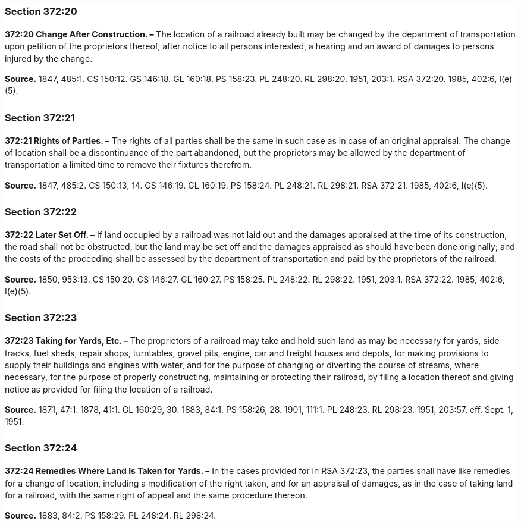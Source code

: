 ### Section 372:20

 **372:20 Change After Construction. –** The location of a railroad
already built may be changed by the department of transportation upon
petition of the proprietors thereof, after notice to all persons
interested, a hearing and an award of damages to persons injured by the
change.

**Source.** 1847, 485:1. CS 150:12. GS 146:18. GL 160:18. PS 158:23. PL
248:20. RL 298:20. 1951, 203:1. RSA 372:20. 1985, 402:6, I(e)(5).

### Section 372:21

 **372:21 Rights of Parties. –** The rights of all parties shall be
the same in such case as in case of an original appraisal. The change of
location shall be a discontinuance of the part abandoned, but the
proprietors may be allowed by the department of transportation a limited
time to remove their fixtures therefrom.

**Source.** 1847, 485:2. CS 150:13, 14. GS 146:19. GL 160:19. PS 158:24.
PL 248:21. RL 298:21. RSA 372:21. 1985, 402:6, I(e)(5).

### Section 372:22

 **372:22 Later Set Off. –** If land occupied by a railroad was not
laid out and the damages appraised at the time of its construction, the
road shall not be obstructed, but the land may be set off and the
damages appraised as should have been done originally; and the costs of
the proceeding shall be assessed by the department of transportation and
paid by the proprietors of the railroad.

**Source.** 1850, 953:13. CS 150:20. GS 146:27. GL 160:27. PS 158:25. PL
248:22. RL 298:22. 1951, 203:1. RSA 372:22. 1985, 402:6, I(e)(5).

### Section 372:23

 **372:23 Taking for Yards, Etc. –** The proprietors of a railroad
may take and hold such land as may be necessary for yards, side tracks,
fuel sheds, repair shops, turntables, gravel pits, engine, car and
freight houses and depots, for making provisions to supply their
buildings and engines with water, and for the purpose of changing or
diverting the course of streams, where necessary, for the purpose of
properly constructing, maintaining or protecting their railroad, by
filing a location thereof and giving notice as provided for filing the
location of a railroad.

**Source.** 1871, 47:1. 1878, 41:1. GL 160:29, 30. 1883, 84:1. PS
158:26, 28. 1901, 111:1. PL 248:23. RL 298:23. 1951, 203:57, eff. Sept.
1, 1951.

### Section 372:24

 **372:24 Remedies Where Land Is Taken for Yards. –** In the cases
provided for in RSA 372:23, the parties shall have like remedies for a
change of location, including a modification of the right taken, and for
an appraisal of damages, as in the case of taking land for a railroad,
with the same right of appeal and the same procedure thereon.

**Source.** 1883, 84:2. PS 158:29. PL 248:24. RL 298:24.
